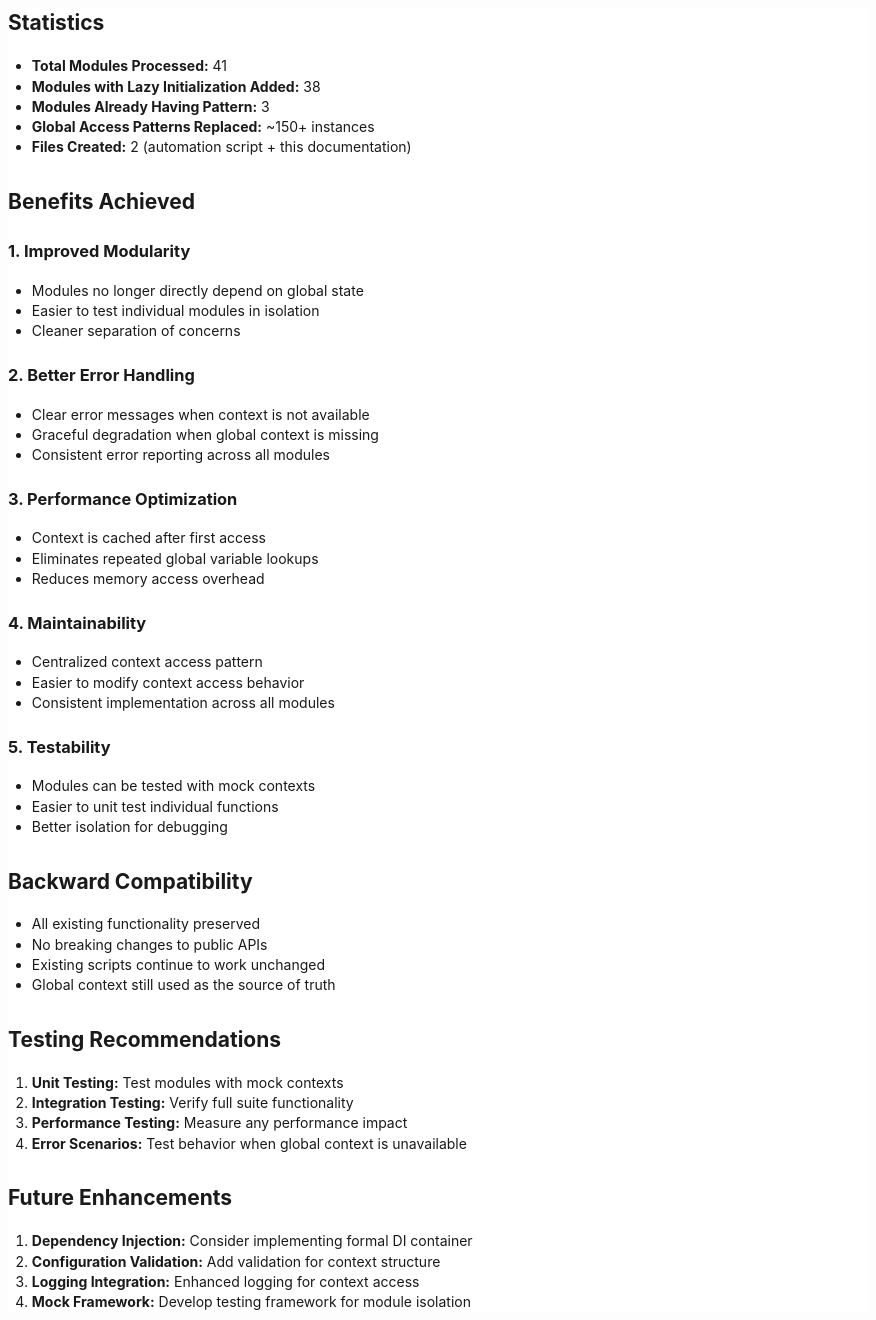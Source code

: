 ## Statistics
- **Total Modules Processed:** 41
- **Modules with Lazy Initialization Added:** 38
- **Modules Already Having Pattern:** 3
- **Global Access Patterns Replaced:** ~150+ instances
- **Files Created:** 2 (automation script + this documentation)

## Benefits Achieved

### 1. **Improved Modularity**
- Modules no longer directly depend on global state
- Easier to test individual modules in isolation
- Cleaner separation of concerns

### 2. **Better Error Handling**
- Clear error messages when context is not available
- Graceful degradation when global context is missing
- Consistent error reporting across all modules

### 3. **Performance Optimization**
- Context is cached after first access
- Eliminates repeated global variable lookups
- Reduces memory access overhead

### 4. **Maintainability**
- Centralized context access pattern
- Easier to modify context access behavior
- Consistent implementation across all modules

### 5. **Testability**
- Modules can be tested with mock contexts
- Easier to unit test individual functions
- Better isolation for debugging

## Backward Compatibility
- All existing functionality preserved
- No breaking changes to public APIs
- Existing scripts continue to work unchanged
- Global context still used as the source of truth

## Testing Recommendations
1. **Unit Testing:** Test modules with mock contexts
2. **Integration Testing:** Verify full suite functionality
3. **Performance Testing:** Measure any performance impact
4. **Error Scenarios:** Test behavior when global context is unavailable

## Future Enhancements
1. **Dependency Injection:** Consider implementing formal DI container
2. **Configuration Validation:** Add validation for context structure
3. **Logging Integration:** Enhanced logging for context access
4. **Mock Framework:** Develop testing framework for module isolation
